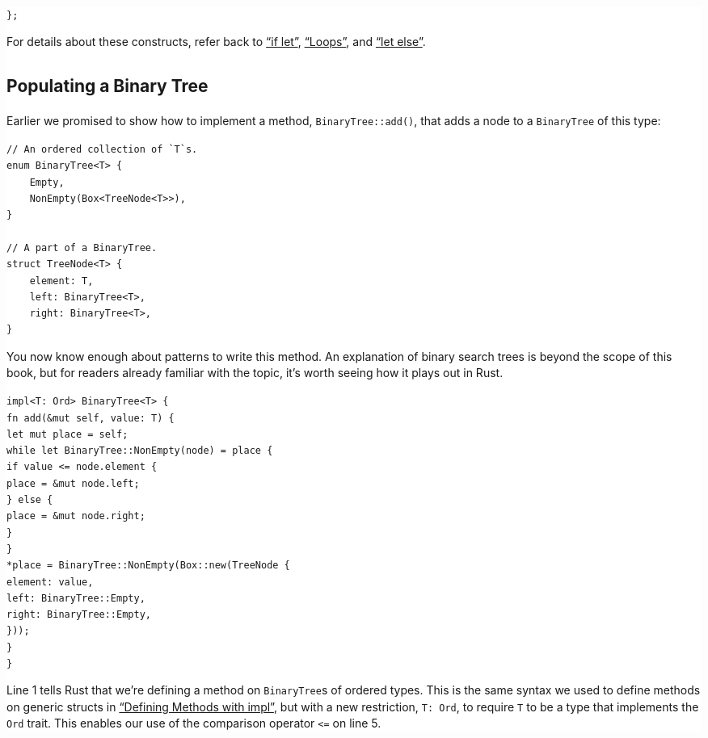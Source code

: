 ```
};
```

For details about these constructs, refer back to [“if let”](https://learning.oreilly.com/library/view/programming-rust-3rd/9781098176228/ch05.html#if-let), [“Loops”](https://learning.oreilly.com/library/view/programming-rust-3rd/9781098176228/ch05.html#loops), and [“let else”](https://learning.oreilly.com/library/view/programming-rust-3rd/9781098176228/ch05.html#let-else).

## Populating a Binary Tree

Earlier we promised to show how to implement a method, `BinaryTree::add()`, that adds a node to a `BinaryTree` of this type:

```
// An ordered collection of `T`s.
enum BinaryTree<T> {
    Empty,
    NonEmpty(Box<TreeNode<T>>),
}

// A part of a BinaryTree.
struct TreeNode<T> {
    element: T,
    left: BinaryTree<T>,
    right: BinaryTree<T>,
}
```

You now know enough about patterns to write this method. An explanation of binary search trees is beyond the scope of this book, but for readers already familiar with the topic, it’s worth seeing how it plays out in Rust.

```
impl<T: Ord> BinaryTree<T> {
fn add(&mut self, value: T) {
let mut place = self;
while let BinaryTree::NonEmpty(node) = place {
if value <= node.element {
place = &mut node.left;
} else {
place = &mut node.right;
}
}
*place = BinaryTree::NonEmpty(Box::new(TreeNode {
element: value,
left: BinaryTree::Empty,
right: BinaryTree::Empty,
}));
}
}
```

Line 1 tells Rust that we’re defining a method on `BinaryTree`s of ordered types. This is the same syntax we used to define methods on generic structs in [“Defining Methods with impl”](https://learning.oreilly.com/library/view/programming-rust-3rd/9781098176228/ch08.html#defining-methods-with-impl), but with a new restriction, `T: Ord`, to require `T` to be a type that implements the `Ord` trait. This enables our use of the comparison operator `<=` on line 5.

